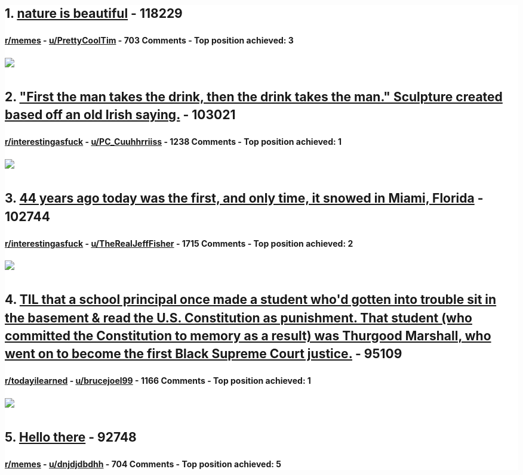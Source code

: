 ## 1. [nature is beautiful](http://reddit.com/r/memes/comments/l0kg7e/nature_is_beautiful/) - 118229
#### [r/memes](http://reddit.com/r/memes) - [u/PrettyCoolTim](http://reddit.com/u/PrettyCoolTim) - 703 Comments - Top position achieved: 3

<a href="https://i.redd.it/k0crmrb9qac61.jpg"><img src="https://b.thumbs.redditmedia.com/phfPDrEO6atSS4c--ewT5eIYtXRelBGSed9Zl3tr8IM.jpg"></img></a>

## 2. ["First the man takes the drink, then the drink takes the man." Sculpture created based off an old Irish saying.](http://reddit.com/r/interestingasfuck/comments/l0tc0h/first_the_man_takes_the_drink_then_the_drink/) - 103021
#### [r/interestingasfuck](http://reddit.com/r/interestingasfuck) - [u/PC_Cuuhhrriiss](http://reddit.com/u/PC_Cuuhhrriiss) - 1238 Comments - Top position achieved: 1

<a href="https://i.redd.it/4706cuh1ucc61.jpg"><img src="https://b.thumbs.redditmedia.com/25T3irGK7kCFl1Y1R7EQ2ykMF1cFydnzkZ4c25Y5L1A.jpg"></img></a>

## 3. [44 years ago today was the first, and only time, it snowed in Miami, Florida](http://reddit.com/r/interestingasfuck/comments/l0lcxn/44_years_ago_today_was_the_first_and_only_time_it/) - 102744
#### [r/interestingasfuck](http://reddit.com/r/interestingasfuck) - [u/TheRealJeffFisher](http://reddit.com/u/TheRealJeffFisher) - 1715 Comments - Top position achieved: 2

<a href="https://i.redd.it/6scgcx6wyac61.jpg"><img src="https://b.thumbs.redditmedia.com/wpvLz0h22IgIkIc2mABr8IqMExuVPEr9QP28cy22oWY.jpg"></img></a>

## 4. [TIL that a school principal once made a student who'd gotten into trouble sit in the basement &amp; read the U.S. Constitution as punishment. That student (who committed the Constitution to memory as a result) was Thurgood Marshall, who went on to become the first Black Supreme Court justice.](http://reddit.com/r/todayilearned/comments/l0qerg/til_that_a_school_principal_once_made_a_student/) - 95109
#### [r/todayilearned](http://reddit.com/r/todayilearned) - [u/brucejoel99](http://reddit.com/u/brucejoel99) - 1166 Comments - Top position achieved: 1

<a href="https://www.uscourts.gov/educational-resources/educational-activities/justice-thurgood-marshall-profile-brown-v-board"><img src="https://b.thumbs.redditmedia.com/OwrDWxXFLCmTkXsyzJOJahGt2HWC6erwrITrk3NwFxo.jpg"></img></a>

## 5. [Hello there](http://reddit.com/r/memes/comments/l0gbud/hello_there/) - 92748
#### [r/memes](http://reddit.com/r/memes) - [u/dnjdjdbdhh](http://reddit.com/u/dnjdjdbdhh) - 704 Comments - Top position achieved: 5
